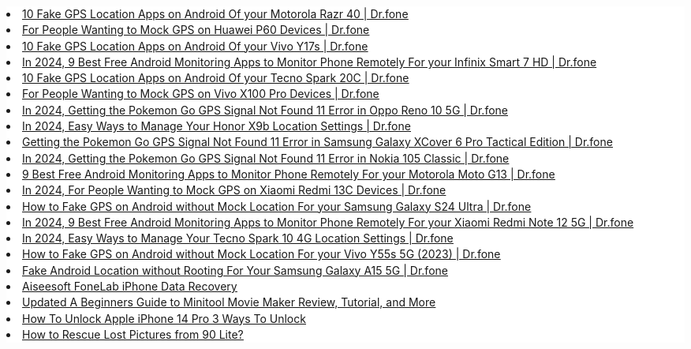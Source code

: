 <li><a href="https://android-location.techidaily.com/10-fake-gps-location-apps-on-android-of-your-motorola-razr-40-drfone-by-drfone-virtual/"><u>10 Fake GPS Location Apps on Android Of your Motorola Razr 40 | Dr.fone</u></a></li>
<li><a href="https://android-location.techidaily.com/for-people-wanting-to-mock-gps-on-huawei-p60-devices-drfone-by-drfone-virtual/"><u>For People Wanting to Mock GPS on Huawei P60 Devices | Dr.fone</u></a></li>
<li><a href="https://android-location.techidaily.com/10-fake-gps-location-apps-on-android-of-your-vivo-y17s-drfone-by-drfone-virtual/"><u>10 Fake GPS Location Apps on Android Of your Vivo Y17s | Dr.fone</u></a></li>
<li><a href="https://android-location.techidaily.com/in-2024-9-best-free-android-monitoring-apps-to-monitor-phone-remotely-for-your-infinix-smart-7-hd-drfone-by-drfone-virtual/"><u>In 2024, 9 Best Free Android Monitoring Apps to Monitor Phone Remotely For your Infinix Smart 7 HD | Dr.fone</u></a></li>
<li><a href="https://android-location.techidaily.com/10-fake-gps-location-apps-on-android-of-your-tecno-spark-20c-drfone-by-drfone-virtual/"><u>10 Fake GPS Location Apps on Android Of your Tecno Spark 20C | Dr.fone</u></a></li>
<li><a href="https://android-location.techidaily.com/for-people-wanting-to-mock-gps-on-vivo-x100-pro-devices-drfone-by-drfone-virtual/"><u>For People Wanting to Mock GPS on Vivo X100 Pro Devices | Dr.fone</u></a></li>
<li><a href="https://android-location.techidaily.com/in-2024-getting-the-pokemon-go-gps-signal-not-found-11-error-in-oppo-reno-10-5g-drfone-by-drfone-virtual/"><u>In 2024, Getting the Pokemon Go GPS Signal Not Found 11 Error in Oppo Reno 10 5G | Dr.fone</u></a></li>
<li><a href="https://android-location.techidaily.com/in-2024-easy-ways-to-manage-your-honor-x9b-location-settings-drfone-by-drfone-virtual/"><u>In 2024, Easy Ways to Manage Your Honor X9b Location Settings | Dr.fone</u></a></li>
<li><a href="https://android-location.techidaily.com/getting-the-pokemon-go-gps-signal-not-found-11-error-in-samsung-galaxy-xcover-6-pro-tactical-edition-drfone-by-drfone-virtual/"><u>Getting the Pokemon Go GPS Signal Not Found 11 Error in Samsung Galaxy XCover 6 Pro Tactical Edition | Dr.fone</u></a></li>
<li><a href="https://android-location.techidaily.com/in-2024-getting-the-pokemon-go-gps-signal-not-found-11-error-in-nokia-105-classic-drfone-by-drfone-virtual/"><u>In 2024, Getting the Pokemon Go GPS Signal Not Found 11 Error in Nokia 105 Classic | Dr.fone</u></a></li>
<li><a href="https://android-location.techidaily.com/9-best-free-android-monitoring-apps-to-monitor-phone-remotely-for-your-motorola-moto-g13-drfone-by-drfone-virtual/"><u>9 Best Free Android Monitoring Apps to Monitor Phone Remotely For your Motorola Moto G13 | Dr.fone</u></a></li>
<li><a href="https://android-location.techidaily.com/in-2024-for-people-wanting-to-mock-gps-on-xiaomi-redmi-13c-devices-drfone-by-drfone-virtual/"><u>In 2024, For People Wanting to Mock GPS on Xiaomi Redmi 13C Devices | Dr.fone</u></a></li>
<li><a href="https://android-location.techidaily.com/how-to-fake-gps-on-android-without-mock-location-for-your-samsung-galaxy-s24-ultra-drfone-by-drfone-virtual/"><u>How to Fake GPS on Android without Mock Location For your Samsung Galaxy S24 Ultra | Dr.fone</u></a></li>
<li><a href="https://android-location.techidaily.com/in-2024-9-best-free-android-monitoring-apps-to-monitor-phone-remotely-for-your-xiaomi-redmi-note-12-5g-drfone-by-drfone-virtual/"><u>In 2024, 9 Best Free Android Monitoring Apps to Monitor Phone Remotely For your Xiaomi Redmi Note 12 5G | Dr.fone</u></a></li>
<li><a href="https://android-location.techidaily.com/in-2024-easy-ways-to-manage-your-tecno-spark-10-4g-location-settings-drfone-by-drfone-virtual/"><u>In 2024, Easy Ways to Manage Your Tecno Spark 10 4G Location Settings | Dr.fone</u></a></li>
<li><a href="https://android-location.techidaily.com/how-to-fake-gps-on-android-without-mock-location-for-your-vivo-y55s-5g-2023-drfone-by-drfone-virtual/"><u>How to Fake GPS on Android without Mock Location For your Vivo Y55s 5G (2023) | Dr.fone</u></a></li>
<li><a href="https://android-location.techidaily.com/fake-android-location-without-rooting-for-your-samsung-galaxy-a15-5g-drfone-by-drfone-virtual/"><u>Fake Android Location without Rooting For Your Samsung Galaxy A15 5G | Dr.fone</u></a></li>
<li><a href="https://tools.techidaily.com/aiseesoft-iphone-data-recovery/"><u>Aiseesoft FoneLab iPhone Data Recovery</u></a></li>
<li><a href="https://ai-vdieo-software.techidaily.com/updated-a-beginners-guide-to-minitool-movie-maker-review-tutorial-and-more/"><u>Updated A Beginners Guide to Minitool Movie Maker Review, Tutorial, and More</u></a></li>
<li><a href="https://sim-unlock.techidaily.com/how-to-unlock-apple-iphone-14-pro-3-ways-to-unlock-by-drfone-ios/"><u>How To Unlock Apple iPhone 14 Pro 3 Ways To Unlock</u></a></li>
<li><a href="https://blog-min.techidaily.com/how-to-rescue-lost-pictures-from-90-lite-by-fonelab-android-recover-pictures/"><u>How to Rescue Lost Pictures from 90 Lite?</u></a></li>